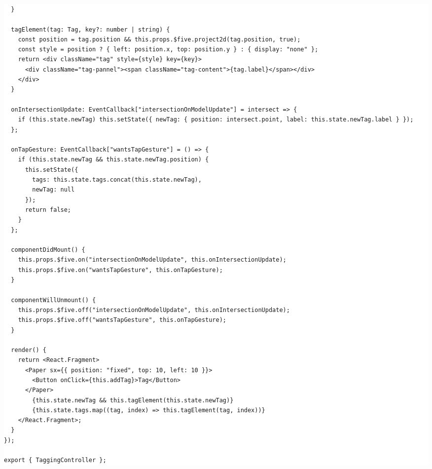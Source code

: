 ```tsx title="src/5.tagging/TaggingController.tsx"
  }

  tagElement(tag: Tag, key?: number | string) {
    const position = tag.position && this.props.$five.project2d(tag.position, true);
    const style = position ? { left: position.x, top: position.y } : { display: "none" };
    return <div className="tag" style={style} key={key}>
      <div className="tag-pannel"><span className="tag-content">{tag.label}</span></div>
    </div>
  }

  onIntersectionUpdate: EventCallback["intersectionOnModelUpdate"] = intersect => {
    if (this.state.newTag) this.setState({ newTag: { position: intersect.point, label: this.state.newTag.label } });
  };

  onTapGesture: EventCallback["wantsTapGesture"] = () => {
    if (this.state.newTag && this.state.newTag.position) {
      this.setState({
        tags: this.state.tags.concat(this.state.newTag),
        newTag: null
      });
      return false;
    }
  };

  componentDidMount() {
    this.props.$five.on("intersectionOnModelUpdate", this.onIntersectionUpdate);
    this.props.$five.on("wantsTapGesture", this.onTapGesture);
  }

  componentWillUnmount() {
    this.props.$five.off("intersectionOnModelUpdate", this.onIntersectionUpdate);
    this.props.$five.off("wantsTapGesture", this.onTapGesture);
  }

  render() {
    return <React.Fragment>
      <Paper sx={{ position: "fixed", top: 10, left: 10 }}>
        <Button onClick={this.addTag}>Tag</Button>
      </Paper>
        {this.state.newTag && this.tagElement(this.state.newTag)}
        {this.state.tags.map((tag, index) => this.tagElement(tag, index))}
    </React.Fragment>;
  }
});

export { TaggingController };
```

</TabItem>
</Tabs>
